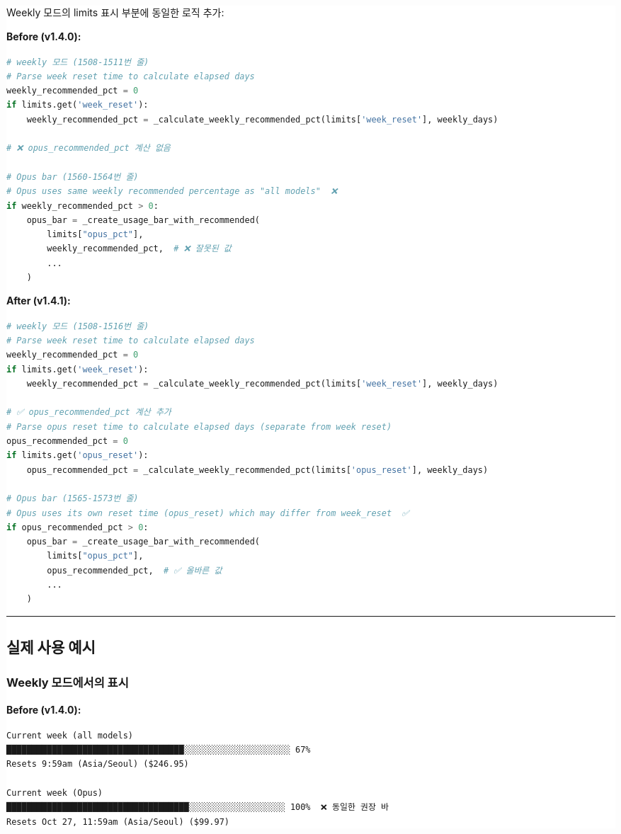 Weekly 모드의 limits 표시 부분에 동일한 로직 추가:

**Before (v1.4.0):**
```python
# weekly 모드 (1508-1511번 줄)
# Parse week reset time to calculate elapsed days
weekly_recommended_pct = 0
if limits.get('week_reset'):
    weekly_recommended_pct = _calculate_weekly_recommended_pct(limits['week_reset'], weekly_days)

# ❌ opus_recommended_pct 계산 없음

# Opus bar (1560-1564번 줄)
# Opus uses same weekly recommended percentage as "all models"  ❌
if weekly_recommended_pct > 0:
    opus_bar = _create_usage_bar_with_recommended(
        limits["opus_pct"],
        weekly_recommended_pct,  # ❌ 잘못된 값
        ...
    )
```

**After (v1.4.1):**
```python
# weekly 모드 (1508-1516번 줄)
# Parse week reset time to calculate elapsed days
weekly_recommended_pct = 0
if limits.get('week_reset'):
    weekly_recommended_pct = _calculate_weekly_recommended_pct(limits['week_reset'], weekly_days)

# ✅ opus_recommended_pct 계산 추가
# Parse opus reset time to calculate elapsed days (separate from week reset)
opus_recommended_pct = 0
if limits.get('opus_reset'):
    opus_recommended_pct = _calculate_weekly_recommended_pct(limits['opus_reset'], weekly_days)

# Opus bar (1565-1573번 줄)
# Opus uses its own reset time (opus_reset) which may differ from week_reset  ✅
if opus_recommended_pct > 0:
    opus_bar = _create_usage_bar_with_recommended(
        limits["opus_pct"],
        opus_recommended_pct,  # ✅ 올바른 값
        ...
    )
```

---

## 실제 사용 예시

### Weekly 모드에서의 표시

**Before (v1.4.0):**
```
Current week (all models)
███████████████████████████████████░░░░░░░░░░░░░░░░░░░░░ 67%
Resets 9:59am (Asia/Seoul) ($246.95)

Current week (Opus)
████████████████████████████████████░░░░░░░░░░░░░░░░░░░ 100%  ❌ 동일한 권장 바
Resets Oct 27, 11:59am (Asia/Seoul) ($99.97)
```
